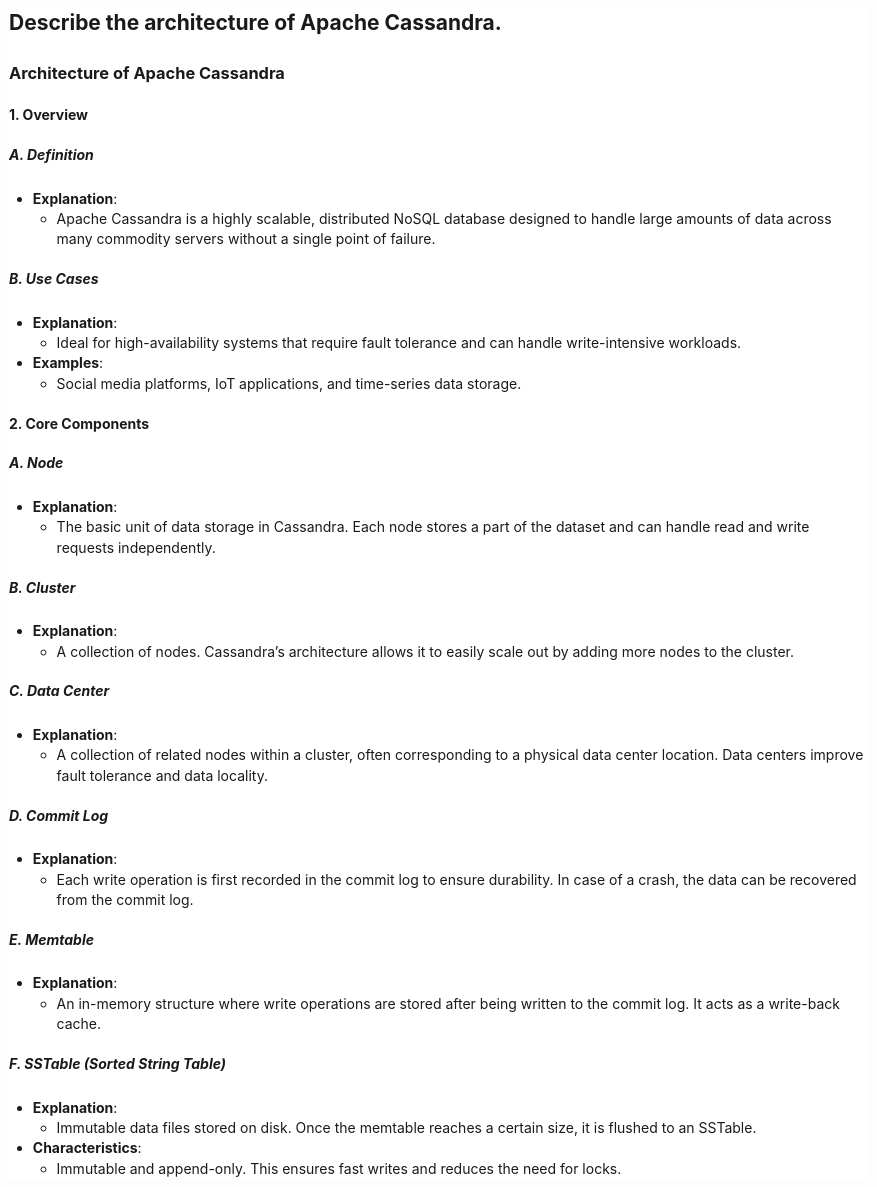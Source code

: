## Describe the architecture of Apache Cassandra.


### Architecture of Apache Cassandra

#### 1. Overview

##### **A. Definition**
- **Explanation**:
  - Apache Cassandra is a highly scalable, distributed NoSQL database designed to handle large amounts of data across many commodity servers without a single point of failure.

##### **B. Use Cases**
- **Explanation**:
  - Ideal for high-availability systems that require fault tolerance and can handle write-intensive workloads.
- **Examples**:
  - Social media platforms, IoT applications, and time-series data storage.

#### 2. Core Components

##### **A. Node**
- **Explanation**:
  - The basic unit of data storage in Cassandra. Each node stores a part of the dataset and can handle read and write requests independently.

##### **B. Cluster**
- **Explanation**:
  - A collection of nodes. Cassandra’s architecture allows it to easily scale out by adding more nodes to the cluster.

##### **C. Data Center**
- **Explanation**:
  - A collection of related nodes within a cluster, often corresponding to a physical data center location. Data centers improve fault tolerance and data locality.

##### **D. Commit Log**
- **Explanation**:
  - Each write operation is first recorded in the commit log to ensure durability. In case of a crash, the data can be recovered from the commit log.

##### **E. Memtable**
- **Explanation**:
  - An in-memory structure where write operations are stored after being written to the commit log. It acts as a write-back cache.

##### **F. SSTable (Sorted String Table)**
- **Explanation**:
  - Immutable data files stored on disk. Once the memtable reaches a certain size, it is flushed to an SSTable.
- **Characteristics**:
  - Immutable and append-only. This ensures fast writes and reduces the need for locks.
